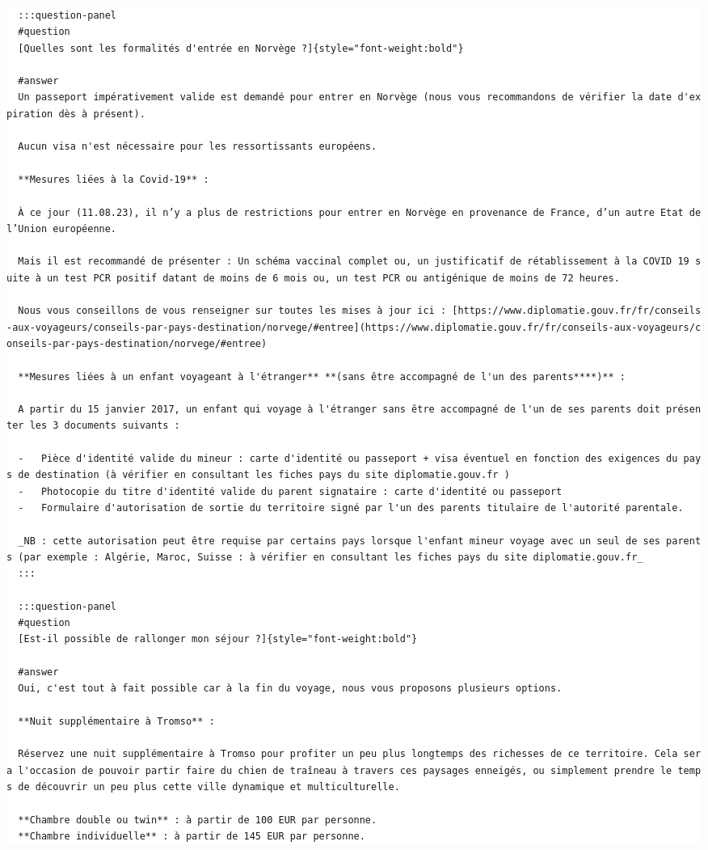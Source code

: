       :::question-panel
      #question
      [Quelles sont les formalités d'entrée en Norvège ?]{style="font-weight:bold"}
      
      #answer
      Un passeport impérativement valide est demandé pour entrer en Norvège (nous vous recommandons de vérifier la date d'expiration dès à présent).
      
      Aucun visa n'est nécessaire pour les ressortissants européens.
      
      **Mesures liées à la Covid-19** :
      
      À ce jour (11.08.23), il n’y a plus de restrictions pour entrer en Norvège en provenance de France, d’un autre Etat de l’Union européenne.
      
      Mais il est recommandé de présenter : Un schéma vaccinal complet ou, un justificatif de rétablissement à la COVID 19 suite à un test PCR positif datant de moins de 6 mois ou, un test PCR ou antigénique de moins de 72 heures.
      
      Nous vous conseillons de vous renseigner sur toutes les mises à jour ici : [https://www.diplomatie.gouv.fr/fr/conseils-aux-voyageurs/conseils-par-pays-destination/norvege/#entree](https://www.diplomatie.gouv.fr/fr/conseils-aux-voyageurs/conseils-par-pays-destination/norvege/#entree)
      
      **Mesures liées à un enfant voyageant à l'étranger** **(sans être accompagné de l'un des parents****)** :
      
      A partir du 15 janvier 2017, un enfant qui voyage à l'étranger sans être accompagné de l'un de ses parents doit présenter les 3 documents suivants :
      
      -   Pièce d'identité valide du mineur : carte d'identité ou passeport + visa éventuel en fonction des exigences du pays de destination (à vérifier en consultant les fiches pays du site diplomatie.gouv.fr )
      -   Photocopie du titre d'identité valide du parent signataire : carte d'identité ou passeport
      -   Formulaire d'autorisation de sortie du territoire signé par l'un des parents titulaire de l'autorité parentale.
      
      _NB : cette autorisation peut être requise par certains pays lorsque l'enfant mineur voyage avec un seul de ses parents (par exemple : Algérie, Maroc, Suisse : à vérifier en consultant les fiches pays du site diplomatie.gouv.fr_
      :::

      :::question-panel
      #question
      [Est-il possible de rallonger mon séjour ?]{style="font-weight:bold"}
      
      #answer
      Oui, c'est tout à fait possible car à la fin du voyage, nous vous proposons plusieurs options.
      
      **Nuit supplémentaire à Tromso** :
      
      Réservez une nuit supplémentaire à Tromso pour profiter un peu plus longtemps des richesses de ce territoire. Cela sera l'occasion de pouvoir partir faire du chien de traîneau à travers ces paysages enneigés, ou simplement prendre le temps de découvrir un peu plus cette ville dynamique et multiculturelle.
      
      **Chambre double ou twin** : à partir de 100 EUR par personne.
      **Chambre individuelle** : à partir de 145 EUR par personne.
      
